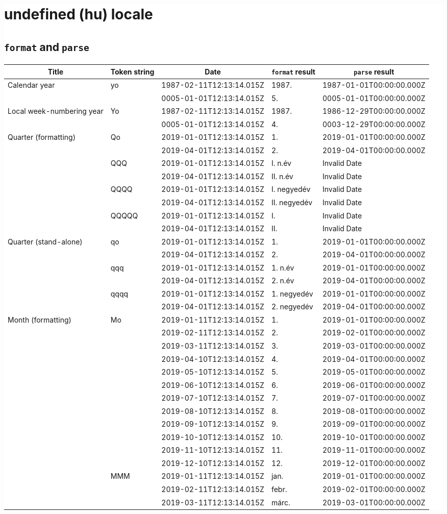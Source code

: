 # undefined (hu) locale

## `format` and `parse`

| Title                           | Token string | Date                     | `format` result                                 | `parse` result           |
| ------------------------------- | ------------ | ------------------------ | ----------------------------------------------- | ------------------------ |
| Calendar year                   | yo           | 1987-02-11T12:13:14.015Z | 1987.                                           | 1987-01-01T00:00:00.000Z |
|                                 |              | 0005-01-01T12:13:14.015Z | 5.                                              | 0005-01-01T00:00:00.000Z |
| Local week-numbering year       | Yo           | 1987-02-11T12:13:14.015Z | 1987.                                           | 1986-12-29T00:00:00.000Z |
|                                 |              | 0005-01-01T12:13:14.015Z | 4.                                              | 0003-12-29T00:00:00.000Z |
| Quarter (formatting)            | Qo           | 2019-01-01T12:13:14.015Z | 1.                                              | 2019-01-01T00:00:00.000Z |
|                                 |              | 2019-04-01T12:13:14.015Z | 2.                                              | 2019-04-01T00:00:00.000Z |
|                                 | QQQ          | 2019-01-01T12:13:14.015Z | I. n.év                                         | Invalid Date             |
|                                 |              | 2019-04-01T12:13:14.015Z | II. n.év                                        | Invalid Date             |
|                                 | QQQQ         | 2019-01-01T12:13:14.015Z | I. negyedév                                     | Invalid Date             |
|                                 |              | 2019-04-01T12:13:14.015Z | II. negyedév                                    | Invalid Date             |
|                                 | QQQQQ        | 2019-01-01T12:13:14.015Z | I.                                              | Invalid Date             |
|                                 |              | 2019-04-01T12:13:14.015Z | II.                                             | Invalid Date             |
| Quarter (stand-alone)           | qo           | 2019-01-01T12:13:14.015Z | 1.                                              | 2019-01-01T00:00:00.000Z |
|                                 |              | 2019-04-01T12:13:14.015Z | 2.                                              | 2019-04-01T00:00:00.000Z |
|                                 | qqq          | 2019-01-01T12:13:14.015Z | 1. n.év                                         | 2019-01-01T00:00:00.000Z |
|                                 |              | 2019-04-01T12:13:14.015Z | 2. n.év                                         | 2019-04-01T00:00:00.000Z |
|                                 | qqqq         | 2019-01-01T12:13:14.015Z | 1. negyedév                                     | 2019-01-01T00:00:00.000Z |
|                                 |              | 2019-04-01T12:13:14.015Z | 2. negyedév                                     | 2019-04-01T00:00:00.000Z |
| Month (formatting)              | Mo           | 2019-01-11T12:13:14.015Z | 1.                                              | 2019-01-01T00:00:00.000Z |
|                                 |              | 2019-02-11T12:13:14.015Z | 2.                                              | 2019-02-01T00:00:00.000Z |
|                                 |              | 2019-03-11T12:13:14.015Z | 3.                                              | 2019-03-01T00:00:00.000Z |
|                                 |              | 2019-04-10T12:13:14.015Z | 4.                                              | 2019-04-01T00:00:00.000Z |
|                                 |              | 2019-05-10T12:13:14.015Z | 5.                                              | 2019-05-01T00:00:00.000Z |
|                                 |              | 2019-06-10T12:13:14.015Z | 6.                                              | 2019-06-01T00:00:00.000Z |
|                                 |              | 2019-07-10T12:13:14.015Z | 7.                                              | 2019-07-01T00:00:00.000Z |
|                                 |              | 2019-08-10T12:13:14.015Z | 8.                                              | 2019-08-01T00:00:00.000Z |
|                                 |              | 2019-09-10T12:13:14.015Z | 9.                                              | 2019-09-01T00:00:00.000Z |
|                                 |              | 2019-10-10T12:13:14.015Z | 10.                                             | 2019-10-01T00:00:00.000Z |
|                                 |              | 2019-11-10T12:13:14.015Z | 11.                                             | 2019-11-01T00:00:00.000Z |
|                                 |              | 2019-12-10T12:13:14.015Z | 12.                                             | 2019-12-01T00:00:00.000Z |
|                                 | MMM          | 2019-01-11T12:13:14.015Z | jan.                                            | 2019-01-01T00:00:00.000Z |
|                                 |              | 2019-02-11T12:13:14.015Z | febr.                                           | 2019-02-01T00:00:00.000Z |
|                                 |              | 2019-03-11T12:13:14.015Z | márc.                                           | 2019-03-01T00:00:00.000Z |